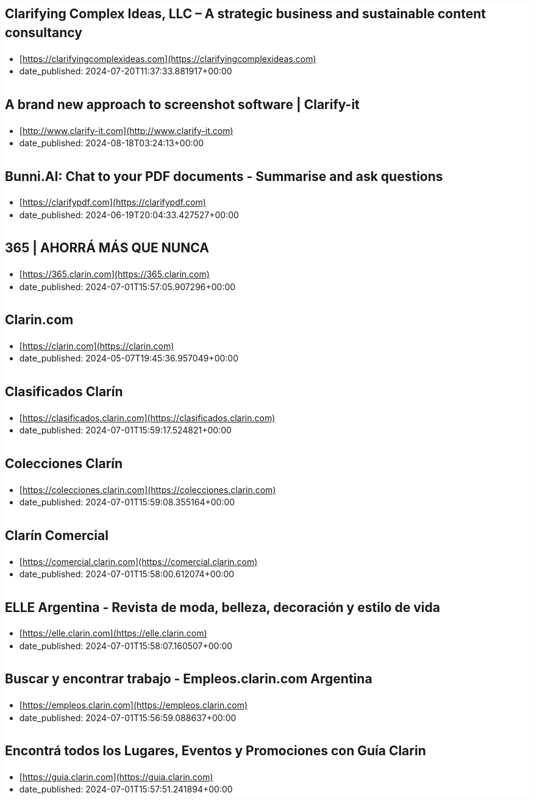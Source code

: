  ## Clarifying Complex Ideas, LLC – A strategic business and sustainable content consultancy
 - [https://clarifyingcomplexideas.com](https://clarifyingcomplexideas.com)
 - date_published: 2024-07-20T11:37:33.881917+00:00

 ## A brand new approach to screenshot software | Clarify-it
 - [http://www.clarify-it.com](http://www.clarify-it.com)
 - date_published: 2024-08-18T03:24:13+00:00

 ## Bunni.AI: Chat to your PDF documents - Summarise and ask questions
 - [https://clarifypdf.com](https://clarifypdf.com)
 - date_published: 2024-06-19T20:04:33.427527+00:00

 ## 365 | AHORRÁ MÁS QUE NUNCA
 - [https://365.clarin.com](https://365.clarin.com)
 - date_published: 2024-07-01T15:57:05.907296+00:00

 ## Clarin.com
 - [https://clarin.com](https://clarin.com)
 - date_published: 2024-05-07T19:45:36.957049+00:00

 ## Clasificados Clarín
 - [https://clasificados.clarin.com](https://clasificados.clarin.com)
 - date_published: 2024-07-01T15:59:17.524821+00:00

 ## Colecciones Clarín
 - [https://colecciones.clarin.com](https://colecciones.clarin.com)
 - date_published: 2024-07-01T15:59:08.355164+00:00

 ## Clarín Comercial
 - [https://comercial.clarin.com](https://comercial.clarin.com)
 - date_published: 2024-07-01T15:58:00.612074+00:00

 ## ELLE Argentina - Revista de moda, belleza, decoración y estilo de vida
 - [https://elle.clarin.com](https://elle.clarin.com)
 - date_published: 2024-07-01T15:58:07.160507+00:00

 ## Buscar y encontrar trabajo - Empleos.clarin.com Argentina
 - [https://empleos.clarin.com](https://empleos.clarin.com)
 - date_published: 2024-07-01T15:56:59.088637+00:00

 ## Encontrá todos los Lugares, Eventos y Promociones con Guía Clarin
 - [https://guia.clarin.com](https://guia.clarin.com)
 - date_published: 2024-07-01T15:57:51.241894+00:00
